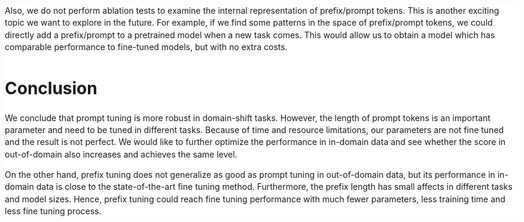 Also, we do not perform ablation tests to examine the internal representation of prefix/prompt tokens. This is another exciting topic we want to explore in the future. For example, if we find some patterns in the space of prefix/prompt tokens, we could directly add a prefix/prompt to a pretrained model when a new task comes. This would allow us to obtain a model which has comparable performance to fine-tuned models, but with no extra costs.

# Conclusion
We conclude that prompt tuning is more robust in domain-shift tasks. However, the length of prompt tokens is an important parameter and need to be tuned in different tasks. Because of time and resource limitations, our parameters are not fine tuned and the result is not perfect. We would like to further optimize the performance in in-domain data and see whether the score in out-of-domain also increases and achieves the same level.

On the other hand, prefix tuning does not generalize as good as prompt tuning in out-of-domain data, but its performance in in-domain data is close to the state-of-the-art fine tuning method. Furthermore, the prefix length has small affects in different tasks and model sizes. Hence, prefix tuning could reach fine tuning performance with much fewer parameters, less training time and less fine tuning process.
